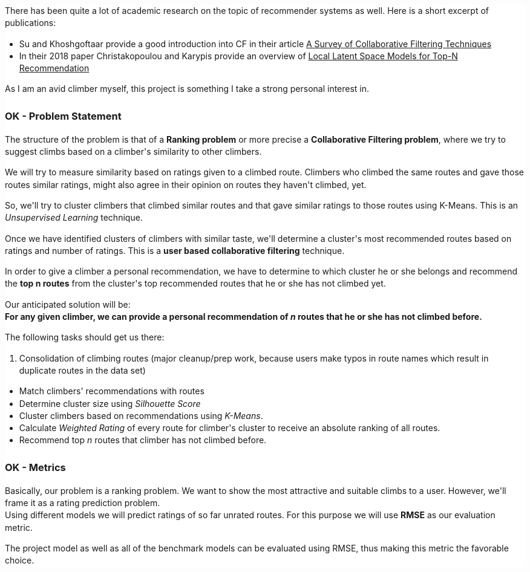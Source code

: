 There has been quite a lot of academic research on the topic of recommender systems as well. Here is a short excerpt of publications:

* Su and Khoshgoftaar provide a good introduction into CF in their article [A Survey of Collaborative Filtering Techniques](https://www.hindawi.com/journals/aai/2009/421425/)
* In their 2018 paper Christakopoulou and Karypis provide an overview of [Local Latent Space Models for Top-N Recommendation](http://glaros.dtc.umn.edu/gkhome/node/1225)

As I am an avid climber myself, this project is something I take a strong personal interest in.

[^first]: [What is Rock Climbing?](https://riverrockclimbing.com/new-climbers/what-is-rock-climbing/)

### OK - Problem Statement

The structure of the problem is that of a **Ranking problem** or more precise a **Collaborative Filtering problem**, where we try to suggest climbs based on a climber's similarity to other climbers.  

We will try to measure similarity based on ratings given to a climbed route. Climbers who climbed the same routes and gave those routes similar ratings, might also agree in their opinion on routes they haven't climbed, yet.  

So, we'll try to cluster climbers that climbed similar routes and that gave similar ratings to those routes using K-Means. This is an *Unsupervised Learning* technique.

Once we have identified clusters of climbers with similar taste, we'll determine a cluster's most recommended routes based on ratings and number of ratings. This is a **user based collaborative filtering** technique. 

In order to give a climber a personal recommendation, we have to determine to which cluster he or she belongs and recommend the **top n routes** from the cluster's top recommended routes that he or she has not climbed yet.

Our anticipated solution will be:  
**For any given climber, we can provide a personal recommendation of *n* routes that he or she has not climbed before.**

The following tasks should get us there:  

1. Consolidation of climbing routes (major cleanup/prep work, because users make typos in route names which result in duplicate routes in the data set)
- Match climbers' recommendations with routes  
- Determine cluster size using *Silhouette Score*  
- Cluster climbers based on recommendations using *K-Means*.  
- Calculate *Weighted Rating* of every route for climber's cluster to receive an absolute ranking of all routes.  
- Recommend top *n* routes that climber has not climbed before.  


### OK - Metrics

Basically, our problem is a ranking problem. We want to show the most attractive and suitable climbs to a user. However, we'll frame it as a rating prediction problem.  
Using different models we will predict ratings of so far unrated routes. For this purpose we will use **RMSE** as our evaluation metric.

The project model as well as all of the benchmark models can be evaluated using RMSE, thus making this metric the favorable choice.
